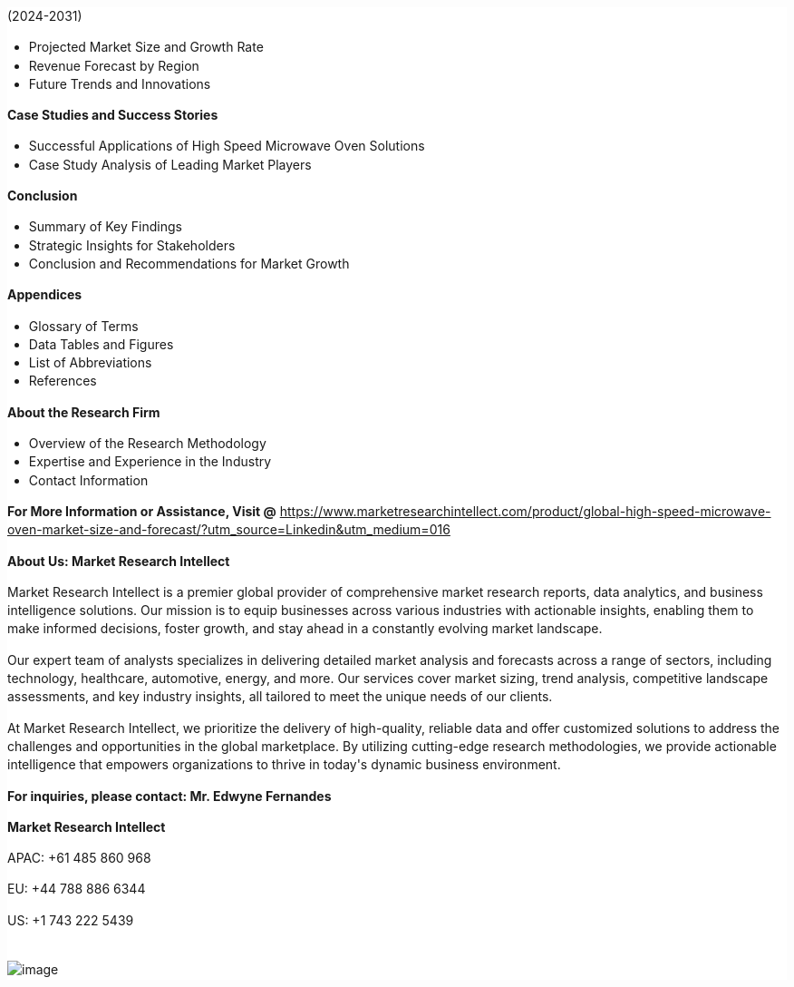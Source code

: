 (2024-2031)</strong></p><ul><li>Projected Market Size and Growth Rate</li><li>Revenue Forecast by Region</li><li>Future Trends and Innovations</li></ul><p><strong>Case Studies and Success Stories</strong></p><ul><li>Successful Applications of High Speed Microwave Oven Solutions</li><li>Case Study Analysis of Leading Market Players</li></ul><p><strong>Conclusion</strong></p><ul><li>Summary of Key Findings</li><li>Strategic Insights for Stakeholders</li><li>Conclusion and Recommendations for Market Growth</li></ul><p><strong>Appendices</strong></p><ul><li>Glossary of Terms</li><li>Data Tables and Figures</li><li>List of Abbreviations</li><li>References</li></ul><p><strong>About the Research Firm</strong></p><ul><li>Overview of the Research Methodology</li><li>Expertise and Experience in the Industry</li><li>Contact Information</li></ul></div><div class="article-main__content" data-test-id="publishing-text-block"><p><span class="font-[700]"><strong>For More Information or Assistance, Visit @</strong>&nbsp;<a href="https://www.marketresearchintellect.com/product/global-high-speed-microwave-oven-market-size-and-forecast/?utm_source=Linkedin&utm_medium=016">https://www.marketresearchintellect.com/product/global-high-speed-microwave-oven-market-size-and-forecast/?utm_source=Linkedin&utm_medium=016</a></span></p><p><strong>About Us: Market Research Intellect</strong></p><p>Market Research Intellect is a premier global provider of comprehensive market research reports, data analytics, and business intelligence solutions. Our mission is to equip businesses across various industries with actionable insights, enabling them to make informed decisions, foster growth, and stay ahead in a constantly evolving market landscape.</p><p>Our expert team of analysts specializes in delivering detailed market analysis and forecasts across a range of sectors, including technology, healthcare, automotive, energy, and more. Our services cover market sizing, trend analysis, competitive landscape assessments, and key industry insights, all tailored to meet the unique needs of our clients.</p><p>At Market Research Intellect, we prioritize the delivery of high-quality, reliable data and offer customized solutions to address the challenges and opportunities in the global marketplace. By utilizing cutting-edge research methodologies, we provide actionable intelligence that empowers organizations to thrive in today's dynamic business environment.</p><p><strong>For inquiries, please contact: Mr. Edwyne Fernandes</strong></p><p><strong>Market Research Intellect</strong></p><p>APAC: +61 485 860 968</p><p>EU: +44 788 886 6344</p><p>US: +1 743 222 5439</p></div><div class="article-main__content" data-test-id="publishing-text-block">&nbsp;</div>
![image](https://github.com/user-attachments/assets/1fff973b-b5dd-48ac-ac96-77156940f6a0)
